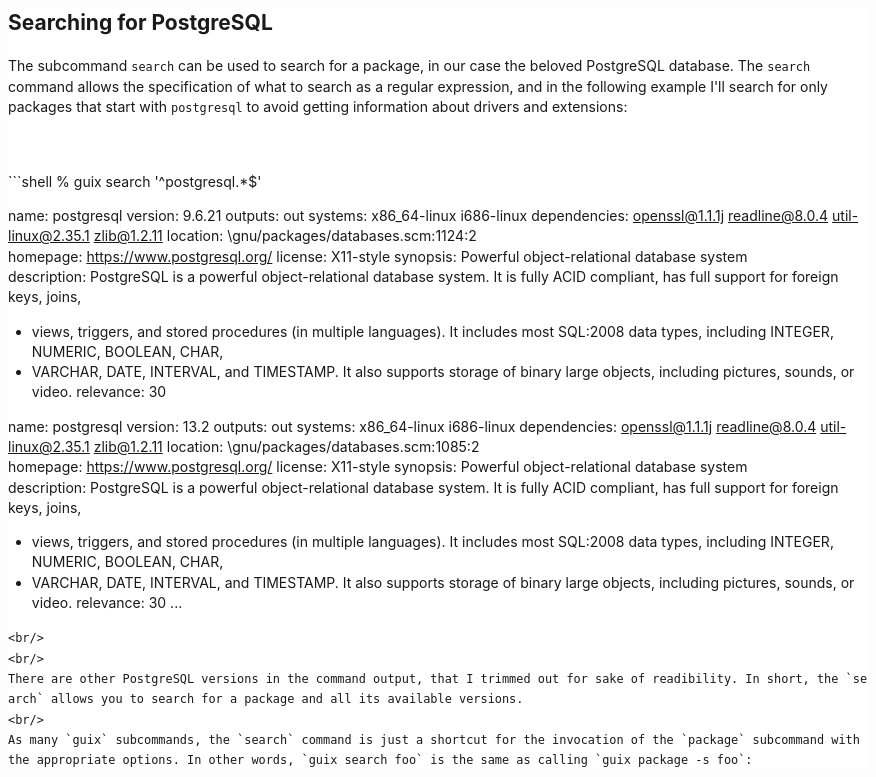## Searching for PostgreSQL

The subcommand `search` can be used to search for a package, in our case the beloved PostgreSQL database. The `search` command allows the specification of what to search as a regular expression, and in the following example I'll search for only packages that start with `postgresql` to avoid getting information about drivers and extensions:

<br/>
<br/>
```shell
% guix search '^postgresql.*$'

name: postgresql
version: 9.6.21
outputs: out
systems: x86_64-linux i686-linux
dependencies: openssl@1.1.1j readline@8.0.4 util-linux@2.35.1 zlib@1.2.11
location: \gnu/packages/databases.scm:1124:2\
homepage: https://www.postgresql.org/
license: X11-style
synopsis: Powerful object-relational database system  
description: PostgreSQL is a powerful object-relational database system.  It is fully ACID compliant, has full support for foreign keys, joins,
+ views, triggers, and stored procedures (in multiple languages).  It includes most SQL:2008 data types, including INTEGER, NUMERIC, BOOLEAN, CHAR,
+ VARCHAR, DATE, INTERVAL, and TIMESTAMP.  It also supports storage of binary large objects, including pictures, sounds, or video.
relevance: 30

name: postgresql
version: 13.2
outputs: out
systems: x86_64-linux i686-linux
dependencies: openssl@1.1.1j readline@8.0.4 util-linux@2.35.1 zlib@1.2.11
location: \gnu/packages/databases.scm:1085:2\
homepage: https://www.postgresql.org/
license: X11-style
synopsis: Powerful object-relational database system  
description: PostgreSQL is a powerful object-relational database system.  It is fully ACID compliant, has full support for foreign keys, joins,
+ views, triggers, and stored procedures (in multiple languages).  It includes most SQL:2008 data types, including INTEGER, NUMERIC, BOOLEAN, CHAR,
+ VARCHAR, DATE, INTERVAL, and TIMESTAMP.  It also supports storage of binary large objects, including pictures, sounds, or video.
relevance: 30
...
```
<br/>
<br/>
There are other PostgreSQL versions in the command output, that I trimmed out for sake of readibility. In short, the `search` allows you to search for a package and all its available versions.
<br/>
As many `guix` subcommands, the `search` command is just a shortcut for the invocation of the `package` subcommand with the appropriate options. In other words, `guix search foo` is the same as calling `guix package -s foo`:
